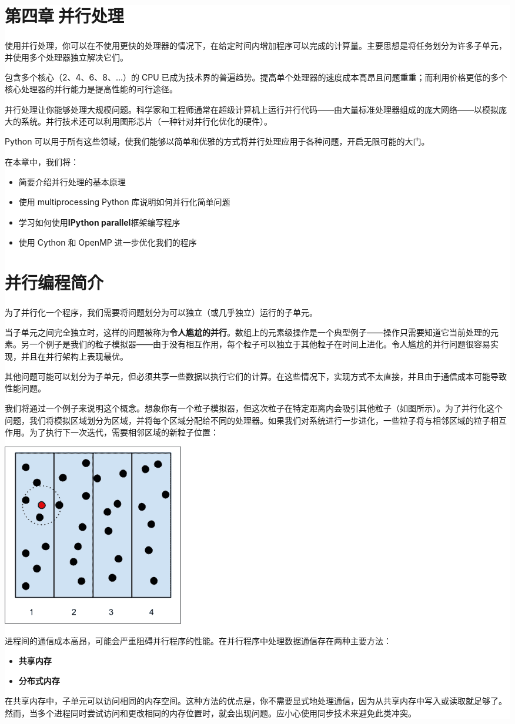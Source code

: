 # 第四章 并行处理

使用并行处理，你可以在不使用更快的处理器的情况下，在给定时间内增加程序可以完成的计算量。主要思想是将任务划分为许多子单元，并使用多个处理器独立解决它们。

包含多个核心（2、4、6、8、...）的 CPU 已成为技术界的普遍趋势。提高单个处理器的速度成本高昂且问题重重；而利用价格更低的多个核心处理器的并行能力是提高性能的可行途径。

并行处理让你能够处理大规模问题。科学家和工程师通常在超级计算机上运行并行代码——由大量标准处理器组成的庞大网络——以模拟庞大的系统。并行技术还可以利用图形芯片（一种针对并行化优化的硬件）。

Python 可以用于所有这些领域，使我们能够以简单和优雅的方式将并行处理应用于各种问题，开启无限可能的大门。

在本章中，我们将：

+   简要介绍并行处理的基本原理

+   使用 multiprocessing Python 库说明如何并行化简单问题

+   学习如何使用**IPython parallel**框架编写程序

+   使用 Cython 和 OpenMP 进一步优化我们的程序

# 并行编程简介

为了并行化一个程序，我们需要将问题划分为可以独立（或几乎独立）运行的子单元。

当子单元之间完全独立时，这样的问题被称为**令人尴尬的并行**。数组上的元素级操作是一个典型例子——操作只需要知道它当前处理的元素。另一个例子是我们的粒子模拟器——由于没有相互作用，每个粒子可以独立于其他粒子在时间上进化。令人尴尬的并行问题很容易实现，并且在并行架构上表现最优。

其他问题可能可以划分为子单元，但必须共享一些数据以执行它们的计算。在这些情况下，实现方式不太直接，并且由于通信成本可能导致性能问题。

我们将通过一个例子来说明这个概念。想象你有一个粒子模拟器，但这次粒子在特定距离内会吸引其他粒子（如图所示）。为了并行化这个问题，我们将模拟区域划分为区域，并将每个区域分配给不同的处理器。如果我们对系统进行一步进化，一些粒子将与相邻区域的粒子相互作用。为了执行下一次迭代，需要相邻区域的新粒子位置：

![并行编程简介](img/8458OS_04_1.jpg)

进程间的通信成本高昂，可能会严重阻碍并行程序的性能。在并行程序中处理数据通信存在两种主要方法：

+   **共享内存**

+   **分布式内存**

在共享内存中，子单元可以访问相同的内存空间。这种方法的优点是，你不需要显式地处理通信，因为从共享内存中写入或读取就足够了。然而，当多个进程同时尝试访问和更改相同的内存位置时，就会出现问题。应小心使用同步技术来避免此类冲突。
